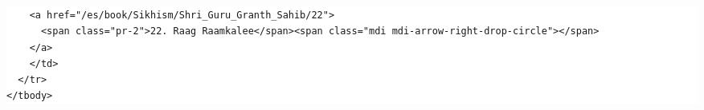         <a href="/es/book/Sikhism/Shri_Guru_Granth_Sahib/22">
          <span class="pr-2">22. Raag Raamkalee</span><span class="mdi mdi-arrow-right-drop-circle"></span>
        </a>
        </td>
      </tr>
    </tbody>
  </table>
</figure>
